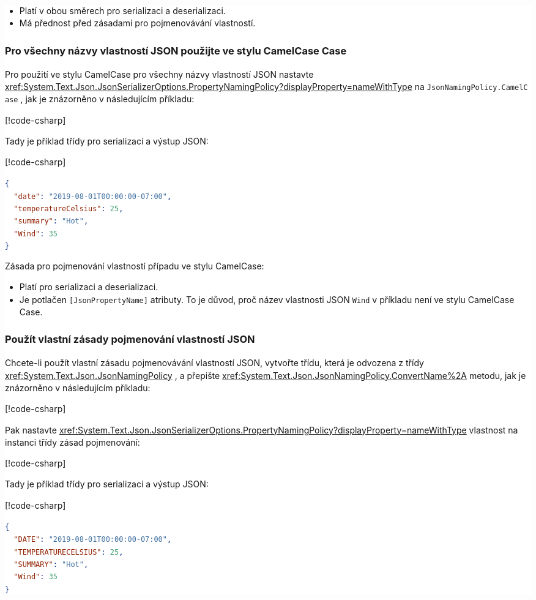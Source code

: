 * Platí v obou směrech pro serializaci a deserializaci.
* Má přednost před zásadami pro pojmenovávání vlastností.

### <a name="use-camel-case-for-all-json-property-names"></a>Pro všechny názvy vlastností JSON použijte ve stylu CamelCase Case

Pro použití ve stylu CamelCase pro všechny názvy vlastností JSON nastavte <xref:System.Text.Json.JsonSerializerOptions.PropertyNamingPolicy?displayProperty=nameWithType> na `JsonNamingPolicy.CamelCase` , jak je znázorněno v následujícím příkladu:

[!code-csharp[](~/samples/snippets/core/system-text-json/csharp/RoundTripCamelCasePropertyNames.cs?name=Serialize)]

Tady je příklad třídy pro serializaci a výstup JSON:

[!code-csharp[](~/samples/snippets/core/system-text-json/csharp/WeatherForecast.cs?name=SnippetWFWithPropertyNameAttribute)]

```json
{
  "date": "2019-08-01T00:00:00-07:00",
  "temperatureCelsius": 25,
  "summary": "Hot",
  "Wind": 35
}
```

Zásada pro pojmenování vlastností případu ve stylu CamelCase:

* Platí pro serializaci a deserializaci.
* Je potlačen `[JsonPropertyName]` atributy. To je důvod, proč název vlastnosti JSON `Wind` v příkladu není ve stylu CamelCase Case.

### <a name="use-a-custom-json-property-naming-policy"></a>Použít vlastní zásady pojmenování vlastností JSON

Chcete-li použít vlastní zásadu pojmenovávání vlastností JSON, vytvořte třídu, která je odvozena z třídy <xref:System.Text.Json.JsonNamingPolicy> , a přepište <xref:System.Text.Json.JsonNamingPolicy.ConvertName%2A> metodu, jak je znázorněno v následujícím příkladu:

[!code-csharp[](~/samples/snippets/core/system-text-json/csharp/UpperCaseNamingPolicy.cs)]

Pak nastavte <xref:System.Text.Json.JsonSerializerOptions.PropertyNamingPolicy?displayProperty=nameWithType> vlastnost na instanci třídy zásad pojmenování:

[!code-csharp[](~/samples/snippets/core/system-text-json/csharp/RoundtripPropertyNamingPolicy.cs?name=SnippetSerialize)]

Tady je příklad třídy pro serializaci a výstup JSON:

[!code-csharp[](~/samples/snippets/core/system-text-json/csharp/WeatherForecast.cs?name=SnippetWFWithPropertyNameAttribute)]

```json
{
  "DATE": "2019-08-01T00:00:00-07:00",
  "TEMPERATURECELSIUS": 25,
  "SUMMARY": "Hot",
  "Wind": 35
}
```
